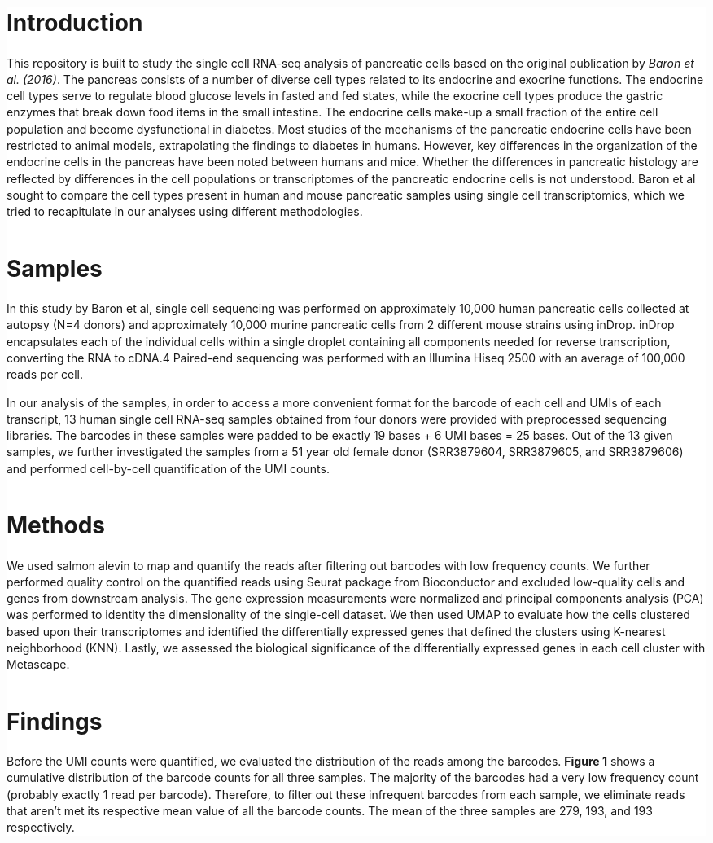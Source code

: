 
# Introduction

This repository is built to study the single cell RNA-seq analysis of pancreatic cells based on the original publication by <em>Baron et al. (2016)</em>. The pancreas consists of a number of diverse cell types related to its endocrine and exocrine functions. The endocrine cell types serve to regulate blood glucose levels in fasted and fed states, while the exocrine cell types produce the gastric enzymes that break down food items in the small intestine. The endocrine cells make-up a small fraction of the entire cell population and become dysfunctional in diabetes. Most studies of the mechanisms of the pancreatic endocrine cells have been restricted to animal models, extrapolating the findings to diabetes in humans. However, key differences in the organization of the endocrine cells in the pancreas have been noted between humans and mice. Whether the differences in pancreatic histology are reflected by differences in the cell populations or transcriptomes of the pancreatic endocrine cells is not understood. Baron et al sought to compare the cell types present in human and mouse pancreatic samples using single cell transcriptomics, which we tried to recapitulate in our analyses using different methodologies.

# Samples

In this study by Baron et al, single cell sequencing was performed on approximately 10,000 human pancreatic cells collected at autopsy (N=4 donors) and approximately 10,000 murine pancreatic cells from 2 different mouse strains using inDrop. inDrop encapsulates each of the individual cells within a single droplet containing all components needed for reverse transcription, converting the RNA to cDNA.4 Paired-end sequencing was performed with an Illumina Hiseq 2500 with an average of 100,000 reads per cell. 

In our analysis of the samples, in order to access a more convenient format for the barcode of each cell and UMIs of each transcript, 13 human single cell RNA-seq samples obtained from four donors were provided with preprocessed sequencing libraries. The barcodes in these samples were padded to be exactly 19 bases + 6 UMI bases = 25 bases. Out of the 13 given samples, we further investigated the samples from a 51 year old female donor (SRR3879604, SRR3879605, and SRR3879606) and performed cell-by-cell quantification of the UMI counts. 

# Methods

We used salmon alevin to map and quantify the reads after filtering out barcodes with low frequency counts. We further performed quality control on the quantified reads using Seurat package from Bioconductor and excluded low-quality cells and genes from downstream analysis. The gene expression measurements were normalized and principal components analysis (PCA) was performed to identity the dimensionality of the single-cell dataset. We then used UMAP to evaluate how the cells clustered based upon their transcriptomes and identified the differentially expressed genes that defined the clusters using K-nearest neighborhood (KNN). Lastly, we assessed the biological significance of the differentially expressed genes in each cell cluster with Metascape.

# Findings

Before the UMI counts were quantified, we evaluated the distribution of the reads among the barcodes. <b>Figure 1</b> shows a cumulative distribution of the barcode counts for all three samples. The majority of the barcodes had a very low frequency count (probably exactly 1 read per barcode). Therefore, to filter out these infrequent barcodes from each sample, we eliminate reads that aren’t met its respective mean value of all the barcode counts. The mean of the three samples are 279, 193, and 193 respectively. 
